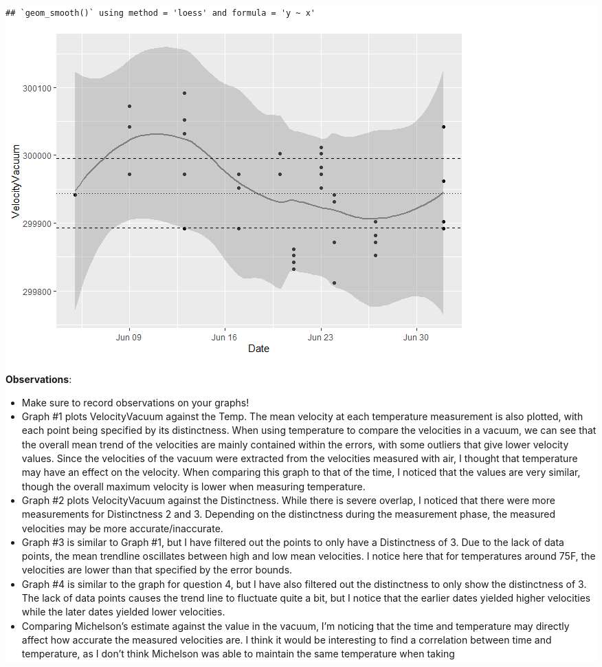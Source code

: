     ## `geom_smooth()` using method = 'loess' and formula = 'y ~ x'

![](c02-michelson-assignment_files/figure-gfm/unnamed-chunk-2-4.png)

**Observations**:

- Make sure to record observations on your graphs!
- Graph \#1 plots VelocityVacuum against the Temp. The mean velocity at
  each temperature measurement is also plotted, with each point being
  specified by its distinctness. When using temperature to compare the
  velocities in a vacuum, we can see that the overall mean trend of the
  velocities are mainly contained within the errors, with some outliers
  that give lower velocity values. Since the velocities of the vacuum
  were extracted from the velocities measured with air, I thought that
  temperature may have an effect on the velocity. When comparing this
  graph to that of the time, I noticed that the values are very similar,
  though the overall maximum velocity is lower when measuring
  temperature.
- Graph \#2 plots VelocityVacuum against the Distinctness. While there
  is severe overlap, I noticed that there were more measurements for
  Distinctness 2 and 3. Depending on the distinctness during the
  measurement phase, the measured velocities may be more
  accurate/inaccurate.
- Graph \#3 is similar to Graph \#1, but I have filtered out the points
  to only have a Distinctness of 3. Due to the lack of data points, the
  mean trendline oscillates between high and low mean velocities. I
  notice here that for temperatures around 75F, the velocities are lower
  than that specified by the error bounds.
- Graph \#4 is similar to the graph for question 4, but I have also
  filtered out the distinctness to only show the distinctness of 3. The
  lack of data points causes the trend line to fluctuate quite a bit,
  but I notice that the earlier dates yielded higher velocities while
  the later dates yielded lower velocities.
- Comparing Michelson’s estimate against the value in the vacuum, I’m
  noticing that the time and temperature may directly affect how
  accurate the measured velocities are. I think it would be interesting
  to find a correlation between time and temperature, as I don’t think
  Michelson was able to maintain the same temperature when taking